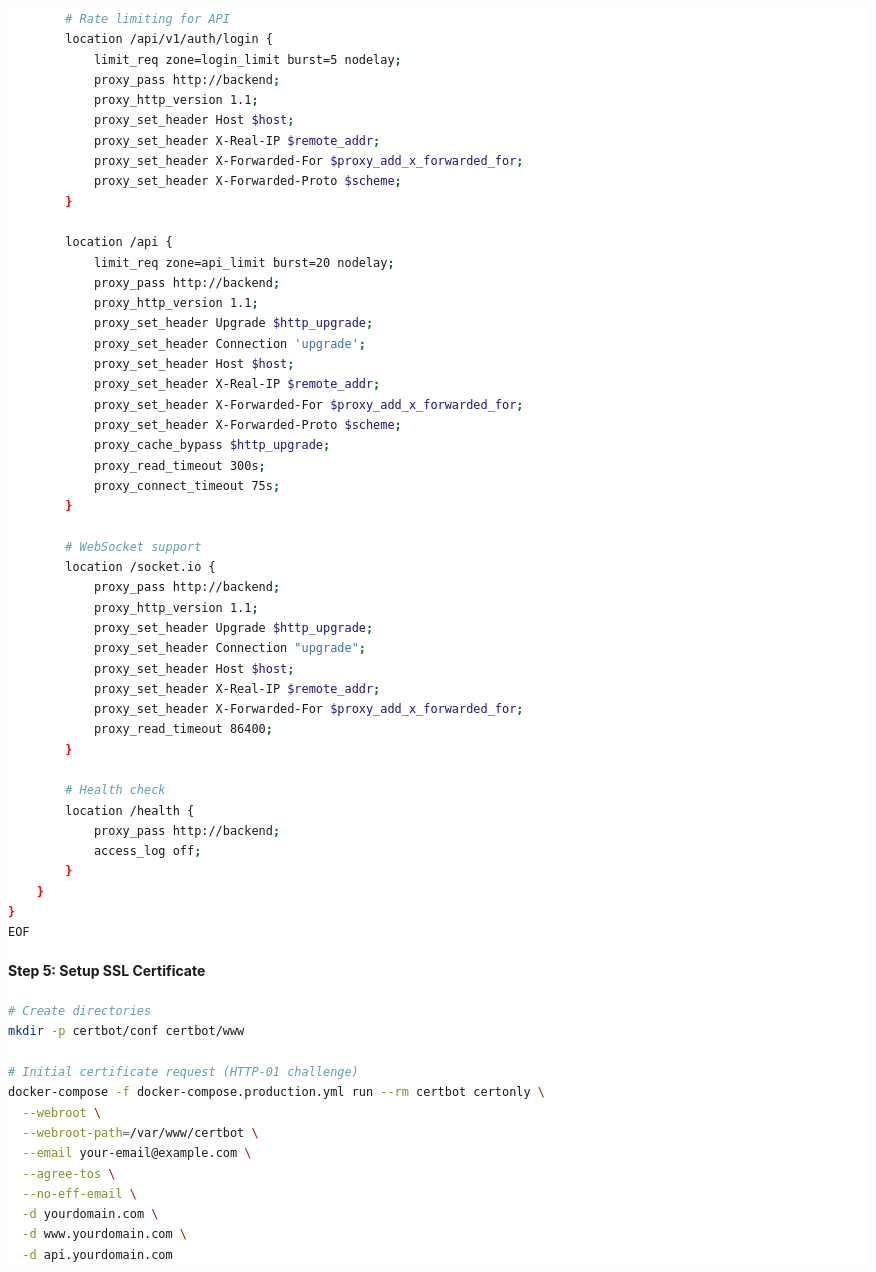 ```bash
        # Rate limiting for API
        location /api/v1/auth/login {
            limit_req zone=login_limit burst=5 nodelay;
            proxy_pass http://backend;
            proxy_http_version 1.1;
            proxy_set_header Host $host;
            proxy_set_header X-Real-IP $remote_addr;
            proxy_set_header X-Forwarded-For $proxy_add_x_forwarded_for;
            proxy_set_header X-Forwarded-Proto $scheme;
        }

        location /api {
            limit_req zone=api_limit burst=20 nodelay;
            proxy_pass http://backend;
            proxy_http_version 1.1;
            proxy_set_header Upgrade $http_upgrade;
            proxy_set_header Connection 'upgrade';
            proxy_set_header Host $host;
            proxy_set_header X-Real-IP $remote_addr;
            proxy_set_header X-Forwarded-For $proxy_add_x_forwarded_for;
            proxy_set_header X-Forwarded-Proto $scheme;
            proxy_cache_bypass $http_upgrade;
            proxy_read_timeout 300s;
            proxy_connect_timeout 75s;
        }

        # WebSocket support
        location /socket.io {
            proxy_pass http://backend;
            proxy_http_version 1.1;
            proxy_set_header Upgrade $http_upgrade;
            proxy_set_header Connection "upgrade";
            proxy_set_header Host $host;
            proxy_set_header X-Real-IP $remote_addr;
            proxy_set_header X-Forwarded-For $proxy_add_x_forwarded_for;
            proxy_read_timeout 86400;
        }

        # Health check
        location /health {
            proxy_pass http://backend;
            access_log off;
        }
    }
}
EOF
```

#### Step 5: Setup SSL Certificate

```bash
# Create directories
mkdir -p certbot/conf certbot/www

# Initial certificate request (HTTP-01 challenge)
docker-compose -f docker-compose.production.yml run --rm certbot certonly \
  --webroot \
  --webroot-path=/var/www/certbot \
  --email your-email@example.com \
  --agree-tos \
  --no-eff-email \
  -d yourdomain.com \
  -d www.yourdomain.com \
  -d api.yourdomain.com
```
